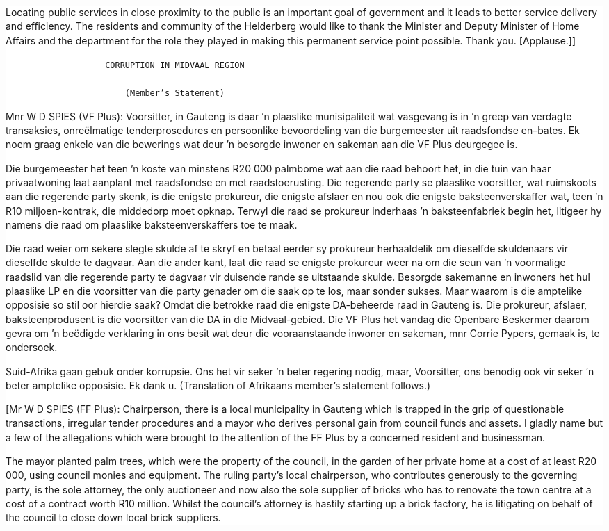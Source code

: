 Locating public services in close proximity to the public is an important
goal of government and it leads to better service delivery and efficiency.
The residents and community of the Helderberg would like to thank the
Minister and Deputy Minister of Home Affairs and the department for the
role they played in making this permanent service point possible. Thank
you. [Applause.]]

                        CORRUPTION IN MIDVAAL REGION

                            (Member’s Statement)

Mnr W D SPIES (VF Plus): Voorsitter, in Gauteng is daar ’n plaaslike
munisipaliteit wat vasgevang is in ’n greep van verdagte transaksies,
onreëlmatige tenderprosedures en persoonlike bevoordeling van die
burgemeester uit raadsfondse en–bates. Ek noem graag enkele van die
bewerings wat deur ’n besorgde inwoner en sakeman aan die VF Plus deurgegee
is.

Die burgemeester het teen ’n koste van minstens R20 000 palmbome wat aan
die raad behoort het, in die tuin van haar privaatwoning laat aanplant met
raadsfondse en met raadstoerusting. Die regerende party se plaaslike
voorsitter, wat ruimskoots aan die regerende party skenk, is die enigste
prokureur, die enigste afslaer en nou ook die enigste baksteenverskaffer
wat, teen ’n R10 miljoen-kontrak, die middedorp moet opknap. Terwyl die
raad se prokureur inderhaas ’n baksteenfabriek begin het, litigeer hy
namens die raad om plaaslike baksteenverskaffers toe te maak.

Die raad weier om sekere slegte skulde af te skryf en betaal eerder sy
prokureur herhaaldelik om dieselfde skuldenaars vir dieselfde skulde te
dagvaar. Aan die ander kant, laat die raad se enigste prokureur weer na om
die seun van ’n voormalige raadslid van die regerende party te dagvaar vir
duisende rande se uitstaande skulde. Besorgde sakemanne en inwoners het hul
plaaslike LP en die voorsitter van die party genader om die saak op te los,
maar sonder sukses. Maar waarom is die amptelike opposisie so stil oor
hierdie saak? Omdat die betrokke raad die enigste DA-beheerde raad in
Gauteng is. Die prokureur, afslaer, baksteenprodusent is die voorsitter van
die DA in die Midvaal-gebied. Die VF Plus het vandag die Openbare Beskermer
daarom gevra om ’n beëdigde verklaring in ons besit wat deur die
vooraanstaande inwoner en sakeman, mnr Corrie Pypers, gemaak is, te
ondersoek.

Suid-Afrika gaan gebuk onder korrupsie. Ons het vir seker ’n beter regering
nodig, maar, Voorsitter, ons benodig ook vir seker ’n beter amptelike
opposisie. Ek dank u. (Translation of Afrikaans member’s statement
follows.)

[Mr W D SPIES (FF Plus): Chairperson, there is a local municipality in
Gauteng which is trapped in the grip of questionable transactions,
irregular tender procedures and a mayor who derives personal gain from
council funds and assets. I gladly name but a few of the allegations which
were brought to the attention of the FF Plus by a concerned resident and
businessman.

The mayor planted palm trees, which were the property of the council, in
the garden of her private home at a cost of at least R20 000, using council
monies and equipment. The ruling party’s local chairperson, who contributes
generously to the governing party, is the sole attorney, the only
auctioneer and now also the sole supplier of bricks who has to renovate the
town centre at a cost of a contract worth R10 million. Whilst the council’s
attorney is hastily starting up a brick factory, he is litigating on behalf
of the council to close down local brick suppliers.
